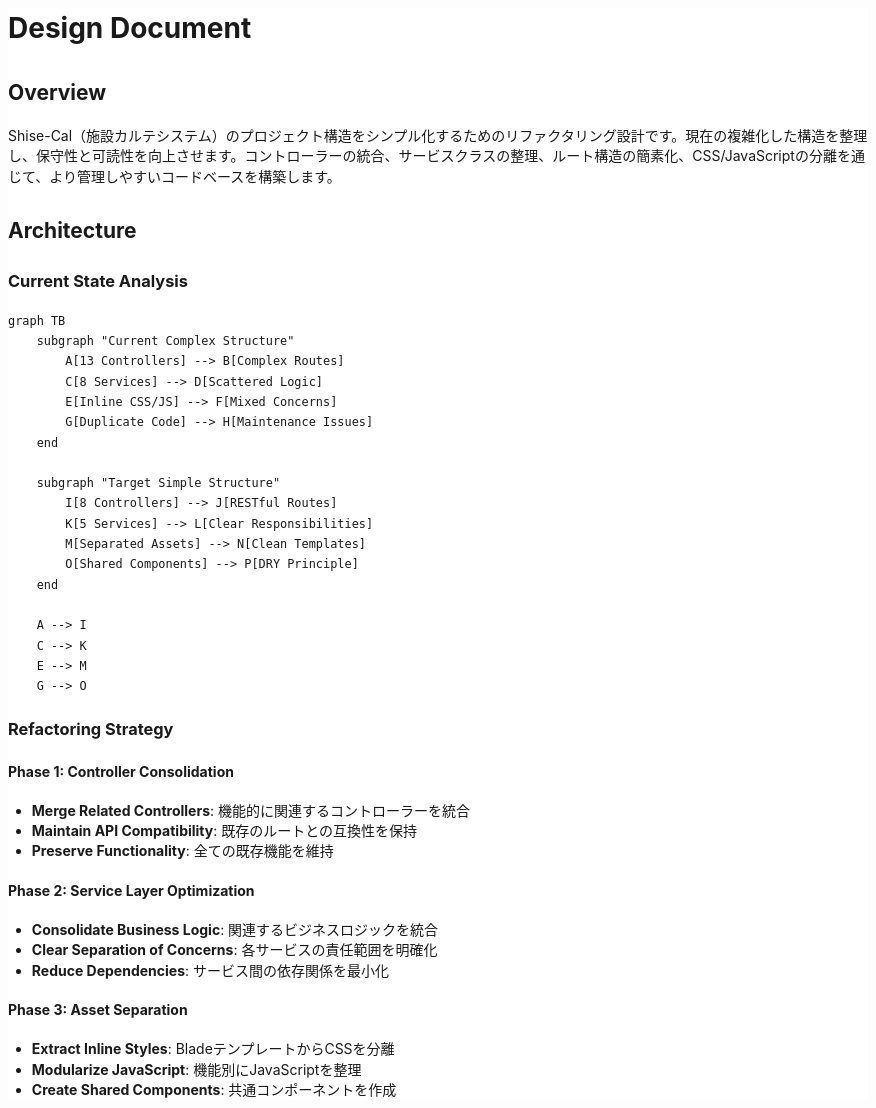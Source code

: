 # Design Document

## Overview

Shise-Cal（施設カルテシステム）のプロジェクト構造をシンプル化するためのリファクタリング設計です。現在の複雑化した構造を整理し、保守性と可読性を向上させます。コントローラーの統合、サービスクラスの整理、ルート構造の簡素化、CSS/JavaScriptの分離を通じて、より管理しやすいコードベースを構築します。

## Architecture

### Current State Analysis

```mermaid
graph TB
    subgraph "Current Complex Structure"
        A[13 Controllers] --> B[Complex Routes]
        C[8 Services] --> D[Scattered Logic]
        E[Inline CSS/JS] --> F[Mixed Concerns]
        G[Duplicate Code] --> H[Maintenance Issues]
    end
    
    subgraph "Target Simple Structure"
        I[8 Controllers] --> J[RESTful Routes]
        K[5 Services] --> L[Clear Responsibilities]
        M[Separated Assets] --> N[Clean Templates]
        O[Shared Components] --> P[DRY Principle]
    end
    
    A --> I
    C --> K
    E --> M
    G --> O
```

### Refactoring Strategy

#### Phase 1: Controller Consolidation
- **Merge Related Controllers**: 機能的に関連するコントローラーを統合
- **Maintain API Compatibility**: 既存のルートとの互換性を保持
- **Preserve Functionality**: 全ての既存機能を維持

#### Phase 2: Service Layer Optimization
- **Consolidate Business Logic**: 関連するビジネスロジックを統合
- **Clear Separation of Concerns**: 各サービスの責任範囲を明確化
- **Reduce Dependencies**: サービス間の依存関係を最小化

#### Phase 3: Asset Separation
- **Extract Inline Styles**: BladeテンプレートからCSSを分離
- **Modularize JavaScript**: 機能別にJavaScriptを整理
- **Create Shared Components**: 共通コンポーネントを作成
